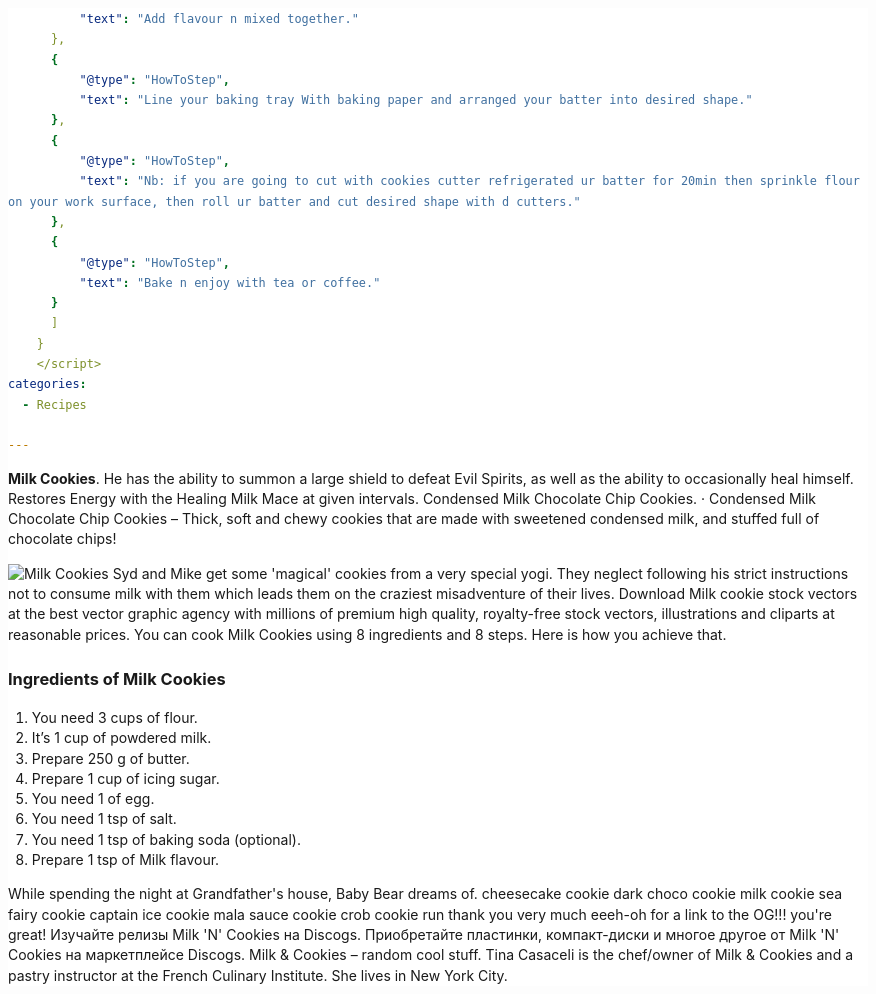 ```yaml
          "text": "Add flavour n mixed together."
      }, 
      {
          "@type": "HowToStep",
          "text": "Line your baking tray With baking paper and arranged your batter into desired shape."
      }, 
      {
          "@type": "HowToStep",
          "text": "Nb: if you are going to cut with cookies cutter refrigerated ur batter for 20min then sprinkle flour on your work surface, then roll ur batter and cut desired shape with d cutters."
      }, 
      {
          "@type": "HowToStep",
          "text": "Bake n enjoy with tea or coffee."
      }
      ]
    }
    </script>
categories:
  - Recipes

---
```

**Milk Cookies**. He has the ability to summon a large shield to defeat Evil Spirits, as well as the ability to occasionally heal himself. Restores Energy with the Healing Milk Mace at given intervals. Condensed Milk Chocolate Chip Cookies. · Condensed Milk Chocolate Chip Cookies &#8211; Thick, soft and chewy cookies that are made with sweetened condensed milk, and stuffed full of chocolate chips! 

<img src="https://img-global.cpcdn.com/recipes/51210ee0f6b52b0e/751x532cq70/milk-cookies-recipe-main-photo.jpg" alt="Milk Cookies" style="width: 100%;" /> Syd and Mike get some 'magical' cookies from a very special yogi. They neglect following his strict instructions not to consume milk with them which leads them on the craziest misadventure of their lives. Download Milk cookie stock vectors at the best vector graphic agency with millions of premium high quality, royalty-free stock vectors, illustrations and cliparts at reasonable prices. You can cook Milk Cookies using 8 ingredients and 8 steps. Here is how you achieve that. 

### Ingredients of Milk Cookies

  1. You need 3 cups of flour. 
  2. It&#8217;s 1 cup of powdered milk. 
  3. Prepare 250 g of butter. 
  4. Prepare 1 cup of icing sugar. 
  5. You need 1 of egg. 
  6. You need 1 tsp of salt. 
  7. You need 1 tsp of baking soda (optional). 
  8. Prepare 1 tsp of Milk flavour. 

While spending the night at Grandfather's house, Baby Bear dreams of. cheesecake cookie dark choco cookie milk cookie sea fairy cookie captain ice cookie mala sauce cookie crob cookie run thank you very much eeeh-oh for a link to the OG!!! you're great! Изучайте релизы Milk 'N' Cookies на Discogs. Приобретайте пластинки, компакт-диски и многое другое от Milk 'N' Cookies на маркетплейсе Discogs. Milk & Cookies &#8211; random cool stuff. Tina Casaceli is the chef/owner of Milk & Cookies and a pastry instructor at the French Culinary Institute. She lives in New York City. 
